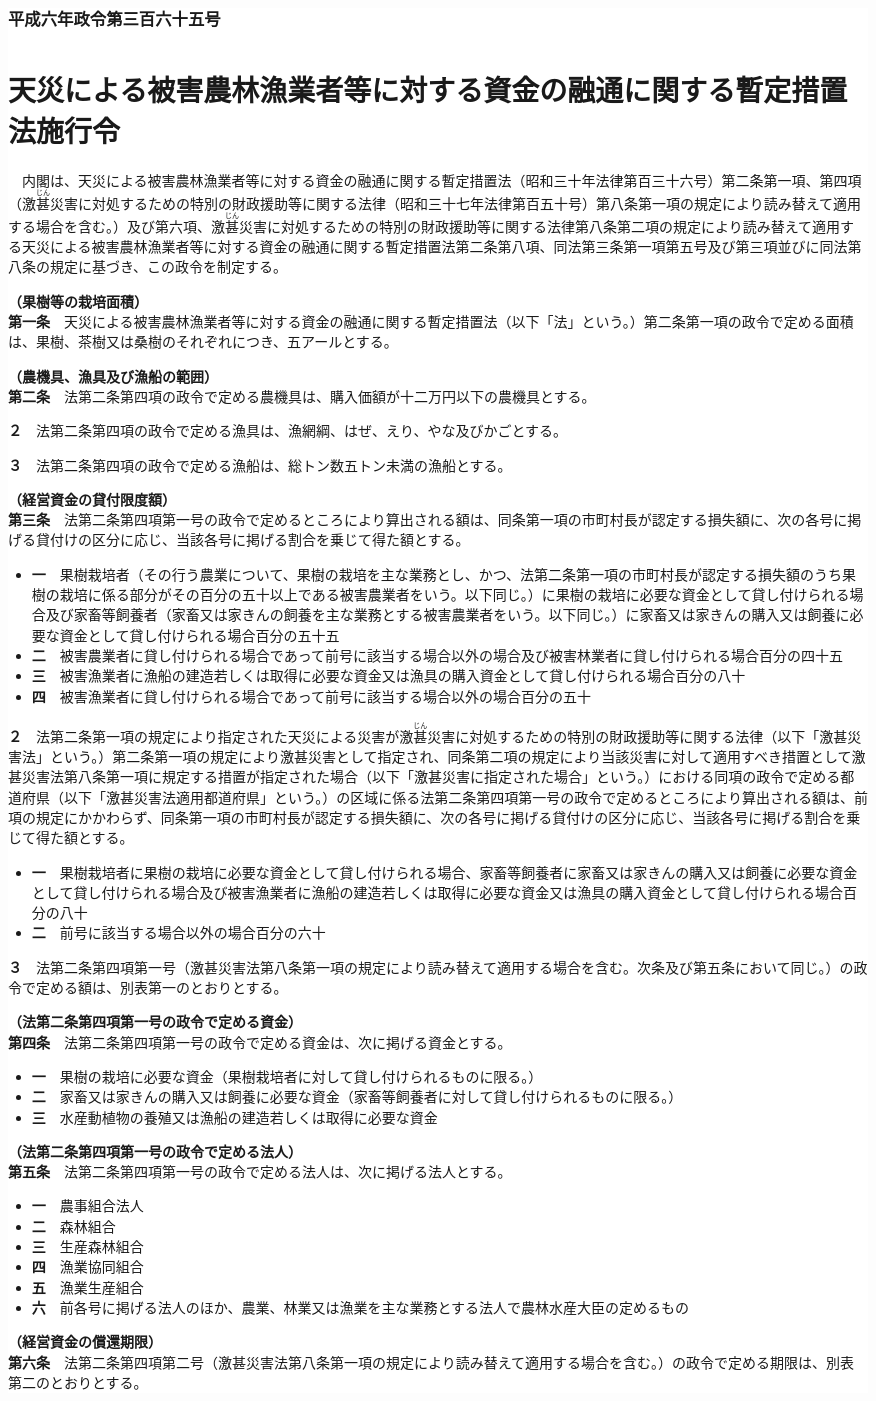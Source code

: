 ### 平成六年政令第三百六十五号  
# 天災による被害農林漁業者等に対する資金の融通に関する暫定措置法施行令  
　内閣は、天災による被害農林漁業者等に対する資金の融通に関する暫定措置法（昭和三十年法律第百三十六号）第二条第一項、第四項（激<ruby>甚<rt>じん</rt></ruby>災害に対処するための特別の財政援助等に関する法律（昭和三十七年法律第百五十号）第八条第一項の規定により読み替えて適用する場合を含む。）及び第六項、激<ruby>甚<rt>じん</rt></ruby>災害に対処するための特別の財政援助等に関する法律第八条第二項の規定により読み替えて適用する天災による被害農林漁業者等に対する資金の融通に関する暫定措置法第二条第八項、同法第三条第一項第五号及び第三項並びに同法第八条の規定に基づき、この政令を制定する。  
  
**（果樹等の栽培面積）**  
**第一条**　天災による被害農林漁業者等に対する資金の融通に関する暫定措置法（以下「法」という。）第二条第一項の政令で定める面積は、果樹、茶樹又は桑樹のそれぞれにつき、五アールとする。  
  
**（農機具、漁具及び漁船の範囲）**  
**第二条**　法第二条第四項の政令で定める農機具は、購入価額が十二万円以下の農機具とする。  
  
**２**　法第二条第四項の政令で定める漁具は、漁網綱、はぜ、えり、やな及びかごとする。  
  
**３**　法第二条第四項の政令で定める漁船は、総トン数五トン未満の漁船とする。  
  
**（経営資金の貸付限度額）**  
**第三条**　法第二条第四項第一号の政令で定めるところにより算出される額は、同条第一項の市町村長が認定する損失額に、次の各号に掲げる貸付けの区分に応じ、当該各号に掲げる割合を乗じて得た額とする。  
* **一**　果樹栽培者（その行う農業について、果樹の栽培を主な業務とし、かつ、法第二条第一項の市町村長が認定する損失額のうち果樹の栽培に係る部分がその百分の五十以上である被害農業者をいう。以下同じ。）に果樹の栽培に必要な資金として貸し付けられる場合及び家畜等飼養者（家畜又は家きんの飼養を主な業務とする被害農業者をいう。以下同じ。）に家畜又は家きんの購入又は飼養に必要な資金として貸し付けられる場合百分の五十五  
* **二**　被害農業者に貸し付けられる場合であって前号に該当する場合以外の場合及び被害林業者に貸し付けられる場合百分の四十五  
* **三**　被害漁業者に漁船の建造若しくは取得に必要な資金又は漁具の購入資金として貸し付けられる場合百分の八十  
* **四**　被害漁業者に貸し付けられる場合であって前号に該当する場合以外の場合百分の五十  
  
**２**　法第二条第一項の規定により指定された天災による災害が激<ruby>甚<rt>じん</rt></ruby>災害に対処するための特別の財政援助等に関する法律（以下「激甚災害法」という。）第二条第一項の規定により激甚災害として指定され、同条第二項の規定により当該災害に対して適用すべき措置として激甚災害法第八条第一項に規定する措置が指定された場合（以下「激甚災害に指定された場合」という。）における同項の政令で定める都道府県（以下「激甚災害法適用都道府県」という。）の区域に係る法第二条第四項第一号の政令で定めるところにより算出される額は、前項の規定にかかわらず、同条第一項の市町村長が認定する損失額に、次の各号に掲げる貸付けの区分に応じ、当該各号に掲げる割合を乗じて得た額とする。  
* **一**　果樹栽培者に果樹の栽培に必要な資金として貸し付けられる場合、家畜等飼養者に家畜又は家きんの購入又は飼養に必要な資金として貸し付けられる場合及び被害漁業者に漁船の建造若しくは取得に必要な資金又は漁具の購入資金として貸し付けられる場合百分の八十  
* **二**　前号に該当する場合以外の場合百分の六十  
  
**３**　法第二条第四項第一号（激甚災害法第八条第一項の規定により読み替えて適用する場合を含む。次条及び第五条において同じ。）の政令で定める額は、別表第一のとおりとする。  
  
**（法第二条第四項第一号の政令で定める資金）**  
**第四条**　法第二条第四項第一号の政令で定める資金は、次に掲げる資金とする。  
* **一**　果樹の栽培に必要な資金（果樹栽培者に対して貸し付けられるものに限る。）  
* **二**　家畜又は家きんの購入又は飼養に必要な資金（家畜等飼養者に対して貸し付けられるものに限る。）  
* **三**　水産動植物の養殖又は漁船の建造若しくは取得に必要な資金  
  
**（法第二条第四項第一号の政令で定める法人）**  
**第五条**　法第二条第四項第一号の政令で定める法人は、次に掲げる法人とする。  
* **一**　農事組合法人  
* **二**　森林組合  
* **三**　生産森林組合  
* **四**　漁業協同組合  
* **五**　漁業生産組合  
* **六**　前各号に掲げる法人のほか、農業、林業又は漁業を主な業務とする法人で農林水産大臣の定めるもの  
  
**（経営資金の償還期限）**  
**第六条**　法第二条第四項第二号（激甚災害法第八条第一項の規定により読み替えて適用する場合を含む。）の政令で定める期限は、別表第二のとおりとする。  
  